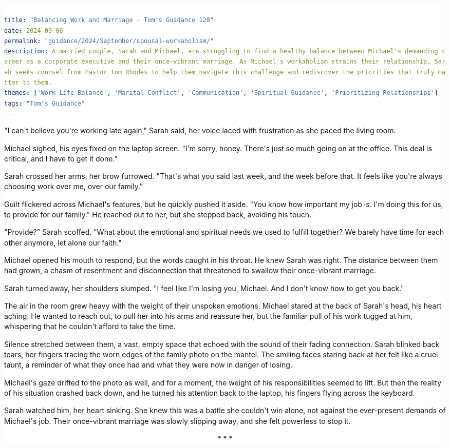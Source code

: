 ```yaml
---
title: "Balancing Work and Marriage - Tom's Guidance 128"
date: 2024-09-06
permalink: "guidance/2024/September/spousal-workaholism/"
description: A married couple, Sarah and Michael, are struggling to find a healthy balance between Michael's demanding career as a corporate executive and their once-vibrant marriage. As Michael's workaholism strains their relationship, Sarah seeks counsel from Pastor Tom Rhodes to help them navigate this challenge and rediscover the priorities that truly matter to them.
themes: ['Work-Life Balance', 'Marital Conflict', 'Communication', 'Spiritual Guidance', 'Prioritizing Relationships']
tags: "Tom's Guidance"
---
```

"I can't believe you're working late again," Sarah said, her voice laced with frustration as she paced the living room.

Michael sighed, his eyes fixed on the laptop screen. "I'm sorry, honey. There's just so much going on at the office. This deal is critical, and I have to get it done."

Sarah crossed her arms, her brow furrowed. "That's what you said last week, and the week before that. It feels like you're always choosing work over me, over our family."

Guilt flickered across Michael's features, but he quickly pushed it aside. "You know how important my job is. I'm doing this for us, to provide for our family." He reached out to her, but she stepped back, avoiding his touch.

"Provide?" Sarah scoffed. "What about the emotional and spiritual needs we used to fulfill together? We barely have time for each other anymore, let alone our faith."

Michael opened his mouth to respond, but the words caught in his throat. He knew Sarah was right. The distance between them had grown, a chasm of resentment and disconnection that threatened to swallow their once-vibrant marriage.

Sarah turned away, her shoulders slumped. "I feel like I'm losing you, Michael. And I don't know how to get you back."

The air in the room grew heavy with the weight of their unspoken emotions. Michael stared at the back of Sarah's head, his heart aching. He wanted to reach out, to pull her into his arms and reassure her, but the familiar pull of his work tugged at him, whispering that he couldn't afford to take the time.

Silence stretched between them, a vast, empty space that echoed with the sound of their fading connection. Sarah blinked back tears, her fingers tracing the worn edges of the family photo on the mantel. The smiling faces staring back at her felt like a cruel taunt, a reminder of what they once had and what they were now in danger of losing.

Michael's gaze drifted to the photo as well, and for a moment, the weight of his responsibilities seemed to lift. But then the reality of his situation crashed back down, and he turned his attention back to the laptop, his fingers flying across the keyboard.

Sarah watched him, her heart sinking. She knew this was a battle she couldn't win alone, not against the ever-present demands of Michael's job. Their once-vibrant marriage was slowly slipping away, and she felt powerless to stop it.

<center>* * *</center>
